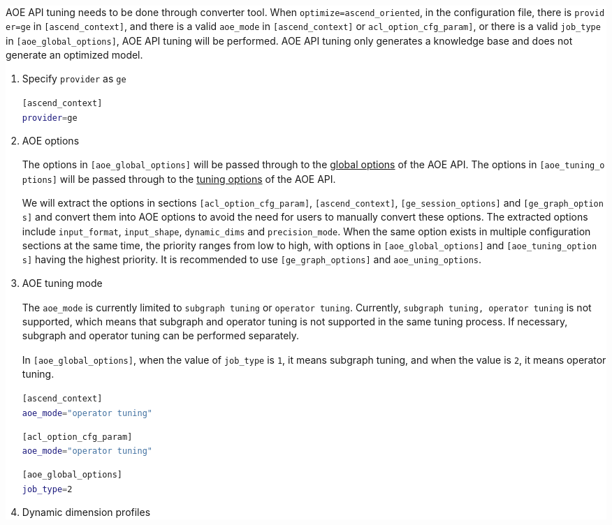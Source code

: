 AOE API tuning needs to be done through converter tool. When `optimize=ascend_oriented`, in the configuration file, there is `provider=ge` in `[ascend_context]`, and there is a valid `aoe_mode` in `[ascend_context]` or `acl_option_cfg_param]`, or there is a valid `job_type` in `[aoe_global_options]`, AOE API tuning will be performed. AOE API tuning only generates a knowledge base and does not generate an optimized model.

1. Specify `provider` as ``ge``

    ```bash
    [ascend_context]
    provider=ge
    ```

2. AOE options

    The options in `[aoe_global_options]` will be passed through to the [global options](https://gitee.com/link?target=https://www.hiascend.com/document/detail/zh/CANNCommunityEdition/63RC2alpha003/developmenttools/devtool/aoe_16_070.html) of the AOE API. The options in `[aoe_tuning_options]` will be passed through to the [tuning options](https://gitee.com/link?target=https://www.hiascend.com/document/detail/zh/CANNCommunityEdition/63RC2alpha003/developmenttools/devtool/aoe_16_071.html) of the AOE API.

    We will extract the options in sections `[acl_option_cfg_param]`, `[ascend_context]`, `[ge_session_options]` and `[ge_graph_options]` and convert them into AOE options to avoid the need for users to manually convert these options. The extracted options include `input_format`, `input_shape`, `dynamic_dims` and `precision_mode`. When the same option exists in multiple configuration sections at the same time, the priority ranges from low to high, with options in `[aoe_global_options]` and `[aoe_tuning_options]` having the highest priority. It is recommended to use `[ge_graph_options]` and `aoe_uning_options`.

3. AOE tuning mode

    The `aoe_mode` is currently limited to `subgraph tuning` or `operator tuning`. Currently, `subgraph tuning, operator tuning` is not supported, which means that subgraph and operator tuning is not supported in the same tuning process. If necessary, subgraph and operator tuning can be performed separately.

    In `[aoe_global_options]`, when the value of `job_type` is ``1``, it means subgraph tuning, and when the value is ``2``, it means operator tuning.

    ```bash
    [ascend_context]
    aoe_mode="operator tuning"
    ```

    ```bash
    [acl_option_cfg_param]
    aoe_mode="operator tuning"
    ```

    ```bash
    [aoe_global_options]
    job_type=2
    ```

4. Dynamic dimension profiles
